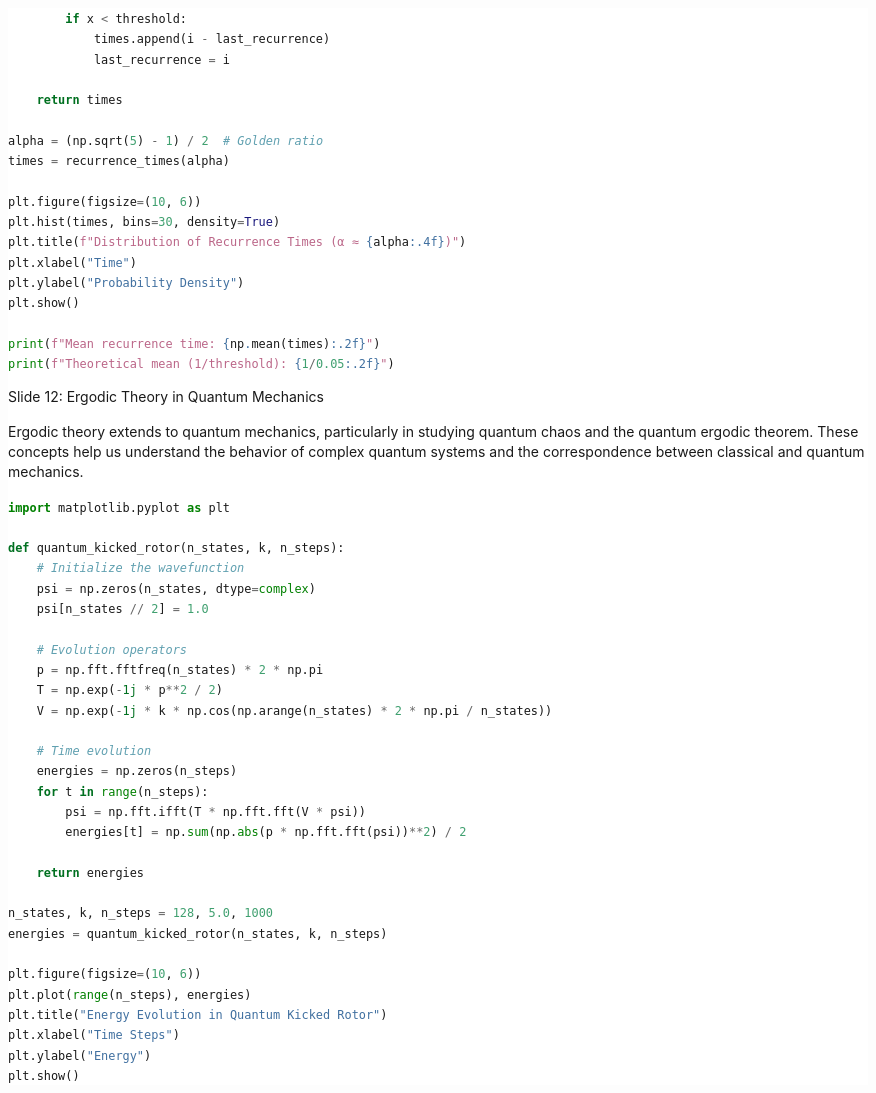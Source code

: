 ```python
        if x < threshold:
            times.append(i - last_recurrence)
            last_recurrence = i
    
    return times

alpha = (np.sqrt(5) - 1) / 2  # Golden ratio
times = recurrence_times(alpha)

plt.figure(figsize=(10, 6))
plt.hist(times, bins=30, density=True)
plt.title(f"Distribution of Recurrence Times (α ≈ {alpha:.4f})")
plt.xlabel("Time")
plt.ylabel("Probability Density")
plt.show()

print(f"Mean recurrence time: {np.mean(times):.2f}")
print(f"Theoretical mean (1/threshold): {1/0.05:.2f}")
```

Slide 12: Ergodic Theory in Quantum Mechanics

Ergodic theory extends to quantum mechanics, particularly in studying quantum chaos and the quantum ergodic theorem. These concepts help us understand the behavior of complex quantum systems and the correspondence between classical and quantum mechanics.

```python
import matplotlib.pyplot as plt

def quantum_kicked_rotor(n_states, k, n_steps):
    # Initialize the wavefunction
    psi = np.zeros(n_states, dtype=complex)
    psi[n_states // 2] = 1.0
    
    # Evolution operators
    p = np.fft.fftfreq(n_states) * 2 * np.pi
    T = np.exp(-1j * p**2 / 2)
    V = np.exp(-1j * k * np.cos(np.arange(n_states) * 2 * np.pi / n_states))
    
    # Time evolution
    energies = np.zeros(n_steps)
    for t in range(n_steps):
        psi = np.fft.ifft(T * np.fft.fft(V * psi))
        energies[t] = np.sum(np.abs(p * np.fft.fft(psi))**2) / 2
    
    return energies

n_states, k, n_steps = 128, 5.0, 1000
energies = quantum_kicked_rotor(n_states, k, n_steps)

plt.figure(figsize=(10, 6))
plt.plot(range(n_steps), energies)
plt.title("Energy Evolution in Quantum Kicked Rotor")
plt.xlabel("Time Steps")
plt.ylabel("Energy")
plt.show()
```
